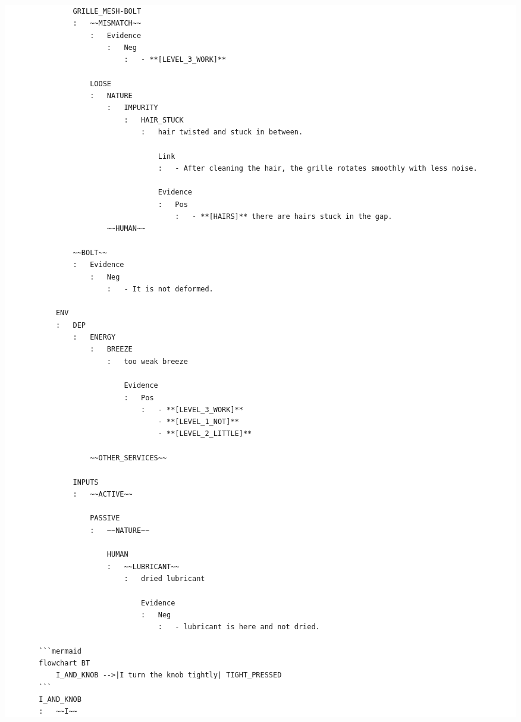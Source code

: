                     GRILLE_MESH-BOLT
                    :   ~~MISMATCH~~
                        :   Evidence
                            :   Neg
                                :   - **[LEVEL_3_WORK]**
                        
                        LOOSE
                        :   NATURE
                            :   IMPURITY
                                :   HAIR_STUCK
                                    :   hair twisted and stuck in between.

                                        Link
                                        :   - After cleaning the hair, the grille rotates smoothly with less noise.

                                        Evidence
                                        :   Pos
                                            :   - **[HAIRS]** there are hairs stuck in the gap.
                            ~~HUMAN~~

                    ~~BOLT~~
                    :   Evidence
                        :   Neg
                            :   - It is not deformed.

                ENV
                :   DEP
                    :   ENERGY
                        :   BREEZE
                            :   too weak breeze

                                Evidence
                                :   Pos
                                    :   - **[LEVEL_3_WORK]**
                                        - **[LEVEL_1_NOT]**
                                        - **[LEVEL_2_LITTLE]**

                        ~~OTHER_SERVICES~~

                    INPUTS
                    :   ~~ACTIVE~~

                        PASSIVE
                        :   ~~NATURE~~

                            HUMAN
                            :   ~~LUBRICANT~~
                                :   dried lubricant

                                    Evidence
                                    :   Neg
                                        :   - lubricant is here and not dried.

            ```mermaid
            flowchart BT
                I_AND_KNOB -->|I turn the knob tightly| TIGHT_PRESSED
            ```
            I_AND_KNOB
            :   ~~I~~
                